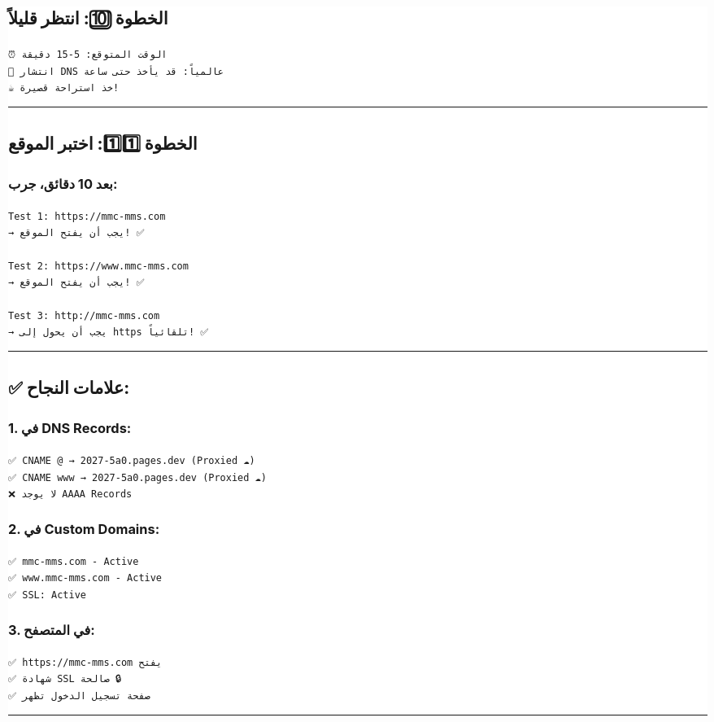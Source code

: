 ## الخطوة 🔟: انتظر قليلاً

```
⏰ الوقت المتوقع: 5-15 دقيقة
🔄 انتشار DNS عالمياً: قد يأخذ حتى ساعة
☕ خذ استراحة قصيرة!
```

---

## الخطوة 1️⃣1️⃣: اختبر الموقع

### بعد 10 دقائق، جرب:

```
Test 1: https://mmc-mms.com
→ يجب أن يفتح الموقع! ✅

Test 2: https://www.mmc-mms.com
→ يجب أن يفتح الموقع! ✅

Test 3: http://mmc-mms.com
→ يجب أن يحول إلى https تلقائياً! ✅
```

---

## ✅ علامات النجاح:

### 1. في DNS Records:
```
✅ CNAME @ → 2027-5a0.pages.dev (Proxied ☁️)
✅ CNAME www → 2027-5a0.pages.dev (Proxied ☁️)
❌ لا يوجد AAAA Records
```

### 2. في Custom Domains:
```
✅ mmc-mms.com - Active
✅ www.mmc-mms.com - Active
✅ SSL: Active
```

### 3. في المتصفح:
```
✅ https://mmc-mms.com يفتح
✅ شهادة SSL صالحة 🔒
✅ صفحة تسجيل الدخول تظهر
```

---
